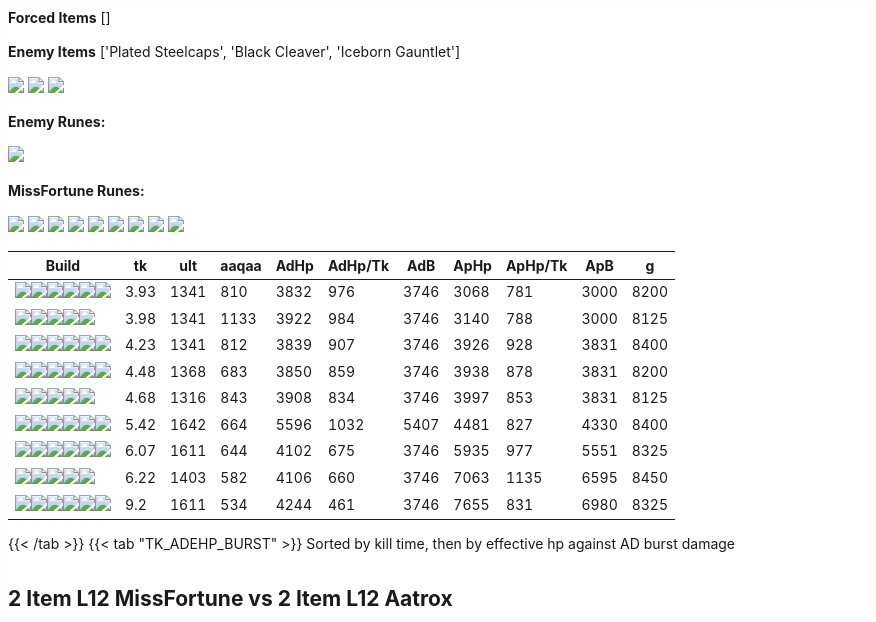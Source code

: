 
**Forced Items** []








**Enemy Items** ['Plated Steelcaps', 'Black Cleaver', 'Iceborn Gauntlet']





![](/item/3047.png)
![](/item/3071.png)
![](/item/6662.png)



**Enemy Runes:**





![](/StatMods/StatModsArmorIcon.png)



**MissFortune Runes:**


![](/Styles/Precision/LethalTempo/LethalTempo.png)
![](/Styles/Precision/Overheal.png)
![](/Styles/Precision/LegendAlacrity/LegendAlacrity.png)
![](/Styles/Precision/CutDown/CutDown.png)
![](/Styles/Sorcery/AbsoluteFocus/AbsoluteFocus.png)
![](/Styles/Sorcery/GatheringStorm/GatheringStorm.png)
![](/StatMods/StatModsAttackSpeedIcon.png)
![](/StatMods/StatModsAdaptiveForceIcon.png)
![](/StatMods/StatModsArmorIcon.png)





 Build |tk|ult|aaqaa|AdHp|AdHp/Tk|AdB|ApHp|ApHp/Tk|ApB|g
-|-|-|-|-|-|-|-|-|-|-
![](/item/6672.png)![](/item/3124.png)![](/item/1001.png)![](/item/1053.png)![](/item/1055.png)![](/item/1036.png)|3.93|1341|810|3832|976|3746|3068|781|3000|8200
![](/item/3153.png)![](/item/3124.png)![](/item/1001.png)![](/item/1055.png)![](/item/1037.png)|3.98|1341|1133|3922|984|3746|3140|788|3000|8125
![](/item/3091.png)![](/item/3124.png)![](/item/1001.png)![](/item/1053.png)![](/item/1055.png)![](/item/1036.png)|4.23|1341|812|3839|907|3746|3926|928|3831|8400
![](/item/6672.png)![](/item/3091.png)![](/item/1001.png)![](/item/1053.png)![](/item/1055.png)![](/item/1036.png)|4.48|1368|683|3850|859|3746|3938|878|3831|8200
![](/item/3153.png)![](/item/3091.png)![](/item/1001.png)![](/item/1055.png)![](/item/1037.png)|4.68|1316|843|3908|834|3746|3997|853|3831|8125
![](/item/6672.png)![](/item/6673.png)![](/item/1001.png)![](/item/1055.png)![](/item/1038.png)![](/item/1036.png)|5.42|1642|664|5596|1032|5407|4481|827|4330|8400
![](/item/6672.png)![](/item/3156.png)![](/item/1001.png)![](/item/1053.png)![](/item/1055.png)![](/item/1037.png)|6.07|1611|644|4102|675|3746|5935|977|5551|8325
![](/item/3091.png)![](/item/3156.png)![](/item/1053.png)![](/item/1055.png)![](/item/3006.png)|6.22|1403|582|4106|660|3746|7063|1135|6595|8450
![](/item/3156.png)![](/item/3139.png)![](/item/1001.png)![](/item/1053.png)![](/item/1055.png)![](/item/1037.png)|9.2|1611|534|4244|461|3746|7655|831|6980|8325
{{< /tab >}}
{{< tab "TK_ADEHP_BURST" >}}
Sorted by kill time, then by effective hp against AD burst damage
## 2 Item L12 MissFortune vs 2 Item L12 Aatrox